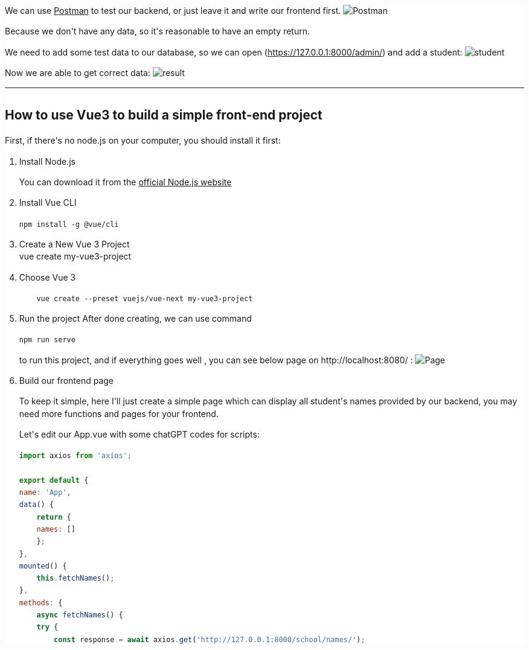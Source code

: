 We can use [Postman](https://www.postman.com/) to test our backend, or just leave it and write our frontend first.
![Postman](https://i.imgur.com/VcB8IOl.png)

Because we don't have any data, so it's reasonable to have an empty return.

We need to add some test data to our database, so we can open (https://127.0.0.1:8000/admin/) and add a student:
![student](https://i.imgur.com/5YcXyN5.png)

Now we are able to get correct data:
![result](https://i.imgur.com/n3P8gMf.png)

---

## How to use Vue3 to build a simple front-end project

First, if there's no node.js on your computer, you should install it first:

1.  Install Node.js

    You can download it from the [official Node.js website](https://nodejs.org/)
2. Install Vue CLI

    ```
    npm install -g @vue/cli
    ```
3. Create a New Vue 3 Project   
    vue create my-vue3-project

4. Choose Vue 3
    ```
        vue create --preset vuejs/vue-next my-vue3-project
    ```

5. Run the project
    After done creating, we can use command 
    ```
    npm run serve
    ``` 
    to run this project, and if everything goes well , you can see below page on http://localhost:8080/ :
    ![Page](https://i.imgur.com/ZIUGuGS.png)

6. Build our frontend page

    To keep it simple, here I'll just create a simple page which can display all student's names provided by our backend, you may need more functions and pages for your frontend.

    Let's edit our App.vue with some chatGPT codes for scripts:
    ```javascript
    import axios from 'axios';

    export default {
    name: 'App',
    data() {
        return {
        names: []
        };
    },
    mounted() {
        this.fetchNames();
    },
    methods: {
        async fetchNames() {
        try {
            const response = await axios.get('http://127.0.0.1:8000/school/names/');